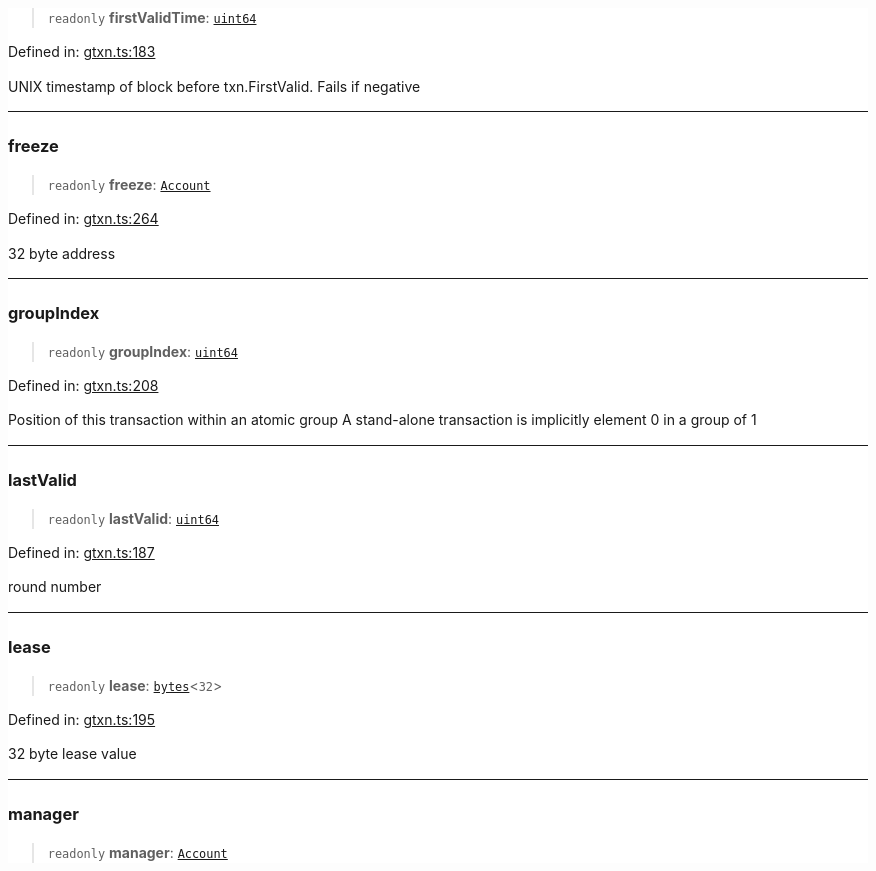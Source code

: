 > `readonly` **firstValidTime**: [`uint64`](../../../../index/type-aliases/uint64.md)

Defined in: [gtxn.ts:183](https://github.com/algorandfoundation/puya-ts/blob/main/packages/algo-ts/src/gtxn.ts#L183)

UNIX timestamp of block before txn.FirstValid. Fails if negative

***

### freeze

> `readonly` **freeze**: [`Account`](../../../../index/type-aliases/Account.md)

Defined in: [gtxn.ts:264](https://github.com/algorandfoundation/puya-ts/blob/main/packages/algo-ts/src/gtxn.ts#L264)

32 byte address

***

### groupIndex

> `readonly` **groupIndex**: [`uint64`](../../../../index/type-aliases/uint64.md)

Defined in: [gtxn.ts:208](https://github.com/algorandfoundation/puya-ts/blob/main/packages/algo-ts/src/gtxn.ts#L208)

Position of this transaction within an atomic group
A stand-alone transaction is implicitly element 0 in a group of 1

***

### lastValid

> `readonly` **lastValid**: [`uint64`](../../../../index/type-aliases/uint64.md)

Defined in: [gtxn.ts:187](https://github.com/algorandfoundation/puya-ts/blob/main/packages/algo-ts/src/gtxn.ts#L187)

round number

***

### lease

> `readonly` **lease**: [`bytes`](../../../../index/type-aliases/bytes.md)\<`32`\>

Defined in: [gtxn.ts:195](https://github.com/algorandfoundation/puya-ts/blob/main/packages/algo-ts/src/gtxn.ts#L195)

32 byte lease value

***

### manager

> `readonly` **manager**: [`Account`](../../../../index/type-aliases/Account.md)
